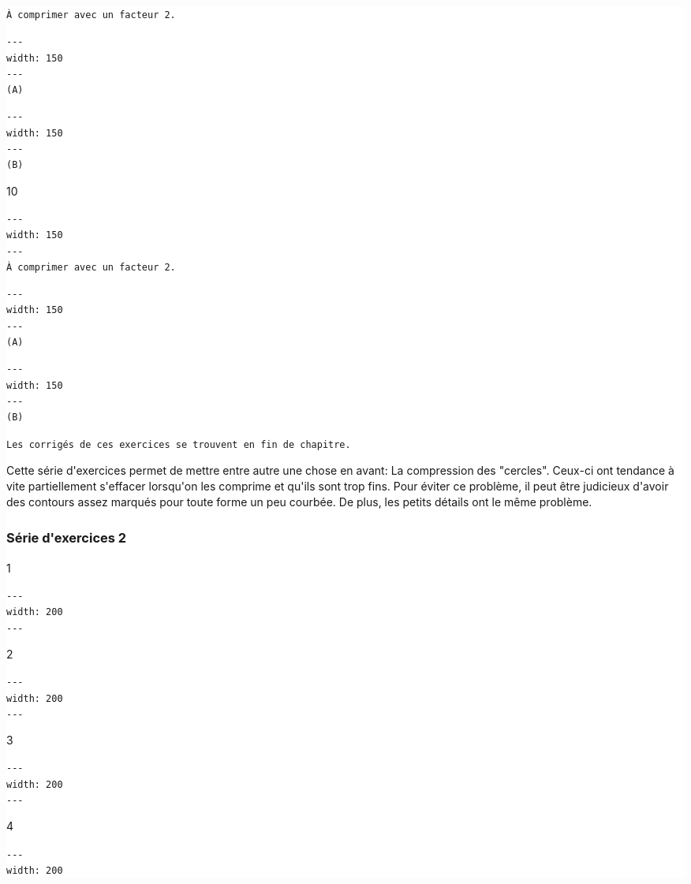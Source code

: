 ```{figure} imgs/resolution/exo/bw/1/9.png
À comprimer avec un facteur 2.
```
```{figure} imgs/resolution/exo/bw/1/9_right.png
---
width: 150
---
(A)
```
```{figure} imgs/resolution/exo/bw/1/9_wrong.png
---
width: 150
---
(B)
```
10
```{figure} imgs/resolution/exo/bw/1/10.png
---
width: 150
---
À comprimer avec un facteur 2.
```
```{figure} imgs/resolution/exo/bw/1/10_wrong.png
---
width: 150
---
(A)
```
```{figure} imgs/resolution/exo/bw/1/10_right.png
---
width: 150
---
(B)
```
```{warning}
Les corrigés de ces exercices se trouvent en fin de chapitre.
```

Cette série d'exercices permet de mettre entre autre une chose en avant: La compression des "cercles". Ceux-ci ont tendance à vite partiellement s'effacer lorsqu'on les comprime et qu'ils sont trop fins. Pour éviter ce problème, il peut être judicieux d'avoir des contours assez marqués pour toute forme un peu courbée. De plus, les petits détails ont le même problème.

### Série d'exercices 2
```{admonition} Consigne
```

1
```{figure} imgs/resolution/exo/bw/2/1.png
---
width: 200
---
```
2
```{figure} imgs/resolution/exo/bw/2/2.png
---
width: 200
---
```
3
```{figure} imgs/resolution/exo/bw/2/3.png
---
width: 200
---
``` 
4
```{figure} imgs/resolution/exo/bw/2/4.png
---
width: 200
```